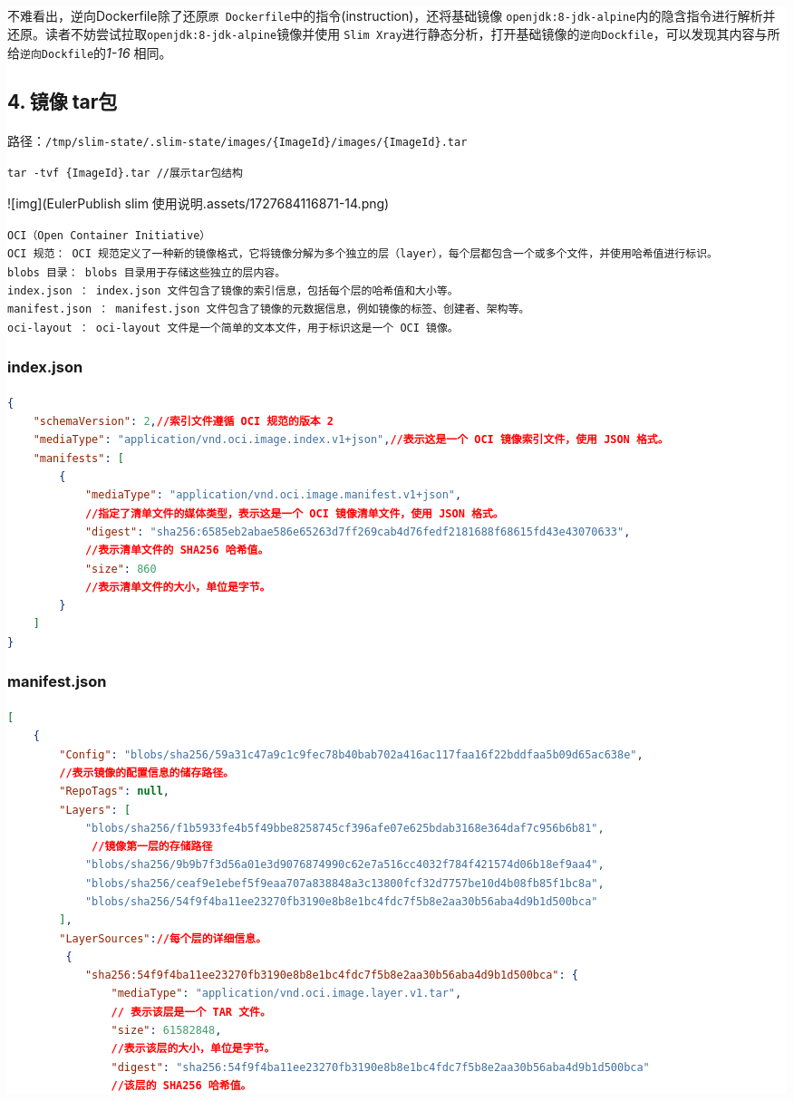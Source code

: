 不难看出，逆向Dockerfile除了还原`原 Dockerfile`中的指令(instruction)，还将基础镜像 `openjdk:8-jdk-alpine`内的隐含指令进行解析并还原。读者不妨尝试拉取`openjdk:8-jdk-alpine`镜像并使用 `Slim Xray`进行静态分析，打开基础镜像的`逆向Dockfile`，可以发现其内容与所给`逆向Dockfile`的*1-16* 相同。

## 4. 镜像 tar包

路径：`/tmp/slim-state/.slim-state/images/{ImageId}/images/{ImageId}.tar`

```Shell
tar -tvf {ImageId}.tar //展示tar包结构
```

![img](EulerPublish slim 使用说明.assets/1727684116871-14.png)

```Shell
OCI（Open Container Initiative）
OCI 规范： OCI 规范定义了一种新的镜像格式，它将镜像分解为多个独立的层（layer），每个层都包含一个或多个文件，并使用哈希值进行标识。
blobs 目录： blobs 目录用于存储这些独立的层内容。
index.json ： index.json 文件包含了镜像的索引信息，包括每个层的哈希值和大小等。
manifest.json ： manifest.json 文件包含了镜像的元数据信息，例如镜像的标签、创建者、架构等。
oci-layout ： oci-layout 文件是一个简单的文本文件，用于标识这是一个 OCI 镜像。
```

### index.json

```JSON
{
    "schemaVersion": 2,//索引文件遵循 OCI 规范的版本 2
    "mediaType": "application/vnd.oci.image.index.v1+json",//表示这是一个 OCI 镜像索引文件，使用 JSON 格式。
    "manifests": [
        {
            "mediaType": "application/vnd.oci.image.manifest.v1+json",
            //指定了清单文件的媒体类型，表示这是一个 OCI 镜像清单文件，使用 JSON 格式。
            "digest": "sha256:6585eb2abae586e65263d7ff269cab4d76fedf2181688f68615fd43e43070633",
            //表示清单文件的 SHA256 哈希值。
            "size": 860
            //表示清单文件的大小，单位是字节。
        }
    ]
}
```

### manifest.json

```JSON
[
    {
        "Config": "blobs/sha256/59a31c47a9c1c9fec78b40bab702a416ac117faa16f22bddfaa5b09d65ac638e",
        //表示镜像的配置信息的储存路径。
        "RepoTags": null,
        "Layers": [
            "blobs/sha256/f1b5933fe4b5f49bbe8258745cf396afe07e625bdab3168e364daf7c956b6b81",
             //镜像第一层的存储路径
            "blobs/sha256/9b9b7f3d56a01e3d9076874990c62e7a516cc4032f784f421574d06b18ef9aa4",
            "blobs/sha256/ceaf9e1ebef5f9eaa707a838848a3c13800fcf32d7757be10d4b08fb85f1bc8a",
            "blobs/sha256/54f9f4ba11ee23270fb3190e8b8e1bc4fdc7f5b8e2aa30b56aba4d9b1d500bca"
        ],
        "LayerSources"://每个层的详细信息。
         {
            "sha256:54f9f4ba11ee23270fb3190e8b8e1bc4fdc7f5b8e2aa30b56aba4d9b1d500bca": {
                "mediaType": "application/vnd.oci.image.layer.v1.tar",
                // 表示该层是一个 TAR 文件。
                "size": 61582848,
                //表示该层的大小，单位是字节。
                "digest": "sha256:54f9f4ba11ee23270fb3190e8b8e1bc4fdc7f5b8e2aa30b56aba4d9b1d500bca"
                //该层的 SHA256 哈希值。
```